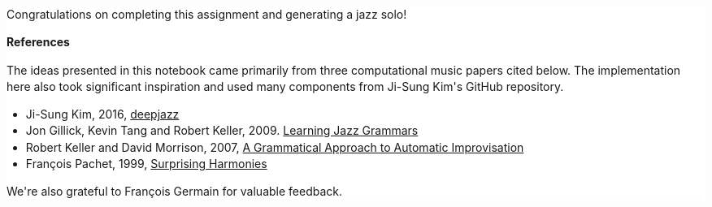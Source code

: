 Congratulations on completing this assignment and generating a jazz solo! 

**References**

The ideas presented in this notebook came primarily from three computational music papers cited below. The implementation here also took significant inspiration and used many components from Ji-Sung Kim's GitHub repository.

- Ji-Sung Kim, 2016, [deepjazz](https://github.com/jisungk/deepjazz)
- Jon Gillick, Kevin Tang and Robert Keller, 2009. [Learning Jazz Grammars](http://ai.stanford.edu/~kdtang/papers/smc09-jazzgrammar.pdf)
- Robert Keller and David Morrison, 2007, [A Grammatical Approach to Automatic Improvisation](http://smc07.uoa.gr/SMC07%20Proceedings/SMC07%20Paper%2055.pdf)
- François Pachet, 1999, [Surprising Harmonies](http://citeseerx.ist.psu.edu/viewdoc/download?doi=10.1.1.5.7473&rep=rep1&type=pdf)

We're also grateful to François Germain for valuable feedback.


```python

```
